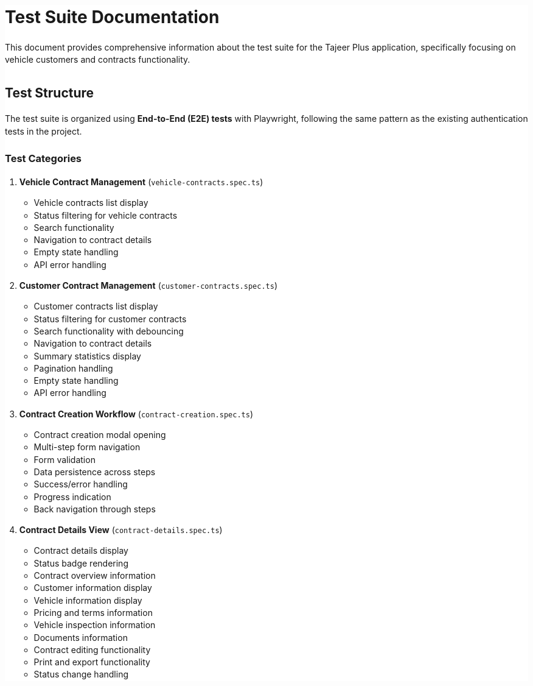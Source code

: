 # Test Suite Documentation

This document provides comprehensive information about the test suite for the Tajeer Plus application, specifically focusing on vehicle customers and contracts functionality.

## Test Structure

The test suite is organized using **End-to-End (E2E) tests** with Playwright, following the same pattern as the existing authentication tests in the project.

### Test Categories

1. **Vehicle Contract Management** (`vehicle-contracts.spec.ts`)
   - Vehicle contracts list display
   - Status filtering for vehicle contracts
   - Search functionality
   - Navigation to contract details
   - Empty state handling
   - API error handling

2. **Customer Contract Management** (`customer-contracts.spec.ts`)
   - Customer contracts list display
   - Status filtering for customer contracts
   - Search functionality with debouncing
   - Navigation to contract details
   - Summary statistics display
   - Pagination handling
   - Empty state handling
   - API error handling

3. **Contract Creation Workflow** (`contract-creation.spec.ts`)
   - Contract creation modal opening
   - Multi-step form navigation
   - Form validation
   - Data persistence across steps
   - Success/error handling
   - Progress indication
   - Back navigation through steps

4. **Contract Details View** (`contract-details.spec.ts`)
   - Contract details display
   - Status badge rendering
   - Contract overview information
   - Customer information display
   - Vehicle information display
   - Pricing and terms information
   - Vehicle inspection information
   - Documents information
   - Contract editing functionality
   - Print and export functionality
   - Status change handling
